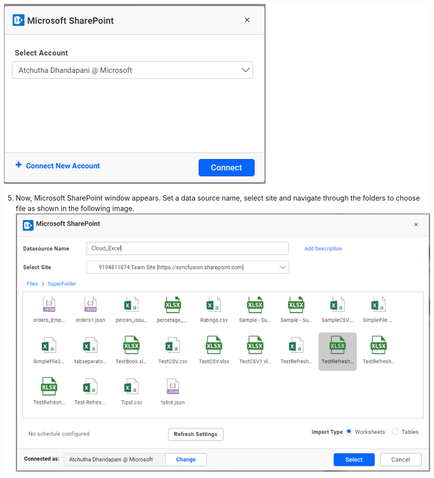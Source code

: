 ![MS sharepoint account](/static/assets/working-with-datasource/data-connectors/images/Excel/ms-sharepoint-account.png)
 
5. Now, Microsoft SharePoint window appears. Set a data source name, select site and navigate through the folders to choose file as shown in the following image.
 ![Choose cloud excel](/static/assets/working-with-datasource/data-connectors/images/Excel/choose-cloud-excel.png)
             